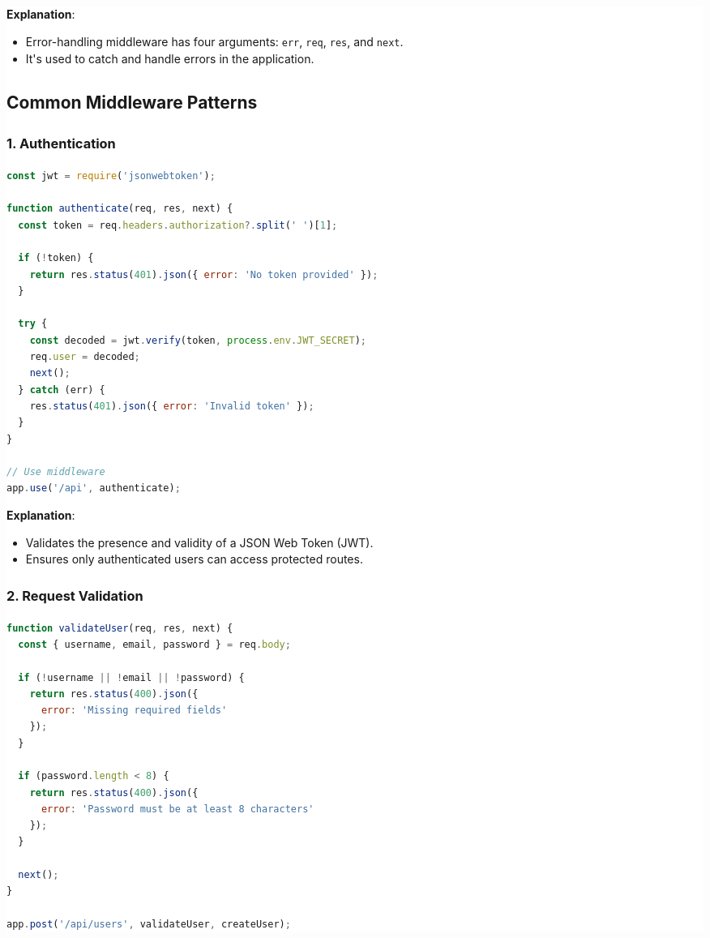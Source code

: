 **Explanation**:
- Error-handling middleware has four arguments: `err`, `req`, `res`, and `next`.
- It's used to catch and handle errors in the application.

## Common Middleware Patterns

### 1. Authentication

```javascript showLineNumbers
const jwt = require('jsonwebtoken');

function authenticate(req, res, next) {
  const token = req.headers.authorization?.split(' ')[1];
  
  if (!token) {
    return res.status(401).json({ error: 'No token provided' });
  }
  
  try {
    const decoded = jwt.verify(token, process.env.JWT_SECRET);
    req.user = decoded;
    next();
  } catch (err) {
    res.status(401).json({ error: 'Invalid token' });
  }
}

// Use middleware
app.use('/api', authenticate);
```

**Explanation**:
- Validates the presence and validity of a JSON Web Token (JWT).
- Ensures only authenticated users can access protected routes.

### 2. Request Validation

```javascript showLineNumbers
function validateUser(req, res, next) {
  const { username, email, password } = req.body;
  
  if (!username || !email || !password) {
    return res.status(400).json({
      error: 'Missing required fields'
    });
  }
  
  if (password.length < 8) {
    return res.status(400).json({
      error: 'Password must be at least 8 characters'
    });
  }
  
  next();
}

app.post('/api/users', validateUser, createUser);
```
